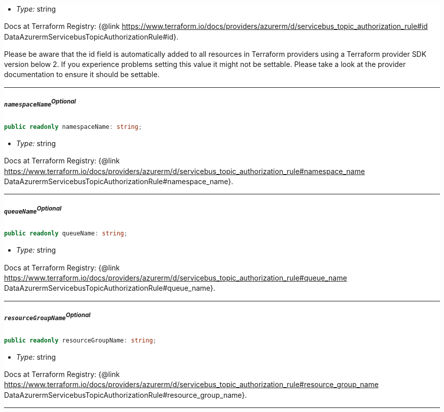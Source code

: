 - *Type:* string

Docs at Terraform Registry: {@link https://www.terraform.io/docs/providers/azurerm/d/servicebus_topic_authorization_rule#id DataAzurermServicebusTopicAuthorizationRule#id}.

Please be aware that the id field is automatically added to all resources in Terraform providers using a Terraform provider SDK version below 2.
If you experience problems setting this value it might not be settable. Please take a look at the provider documentation to ensure it should be settable.

---

##### `namespaceName`<sup>Optional</sup> <a name="namespaceName" id="@cdktf/provider-azurerm.dataAzurermServicebusTopicAuthorizationRule.DataAzurermServicebusTopicAuthorizationRuleConfig.property.namespaceName"></a>

```typescript
public readonly namespaceName: string;
```

- *Type:* string

Docs at Terraform Registry: {@link https://www.terraform.io/docs/providers/azurerm/d/servicebus_topic_authorization_rule#namespace_name DataAzurermServicebusTopicAuthorizationRule#namespace_name}.

---

##### `queueName`<sup>Optional</sup> <a name="queueName" id="@cdktf/provider-azurerm.dataAzurermServicebusTopicAuthorizationRule.DataAzurermServicebusTopicAuthorizationRuleConfig.property.queueName"></a>

```typescript
public readonly queueName: string;
```

- *Type:* string

Docs at Terraform Registry: {@link https://www.terraform.io/docs/providers/azurerm/d/servicebus_topic_authorization_rule#queue_name DataAzurermServicebusTopicAuthorizationRule#queue_name}.

---

##### `resourceGroupName`<sup>Optional</sup> <a name="resourceGroupName" id="@cdktf/provider-azurerm.dataAzurermServicebusTopicAuthorizationRule.DataAzurermServicebusTopicAuthorizationRuleConfig.property.resourceGroupName"></a>

```typescript
public readonly resourceGroupName: string;
```

- *Type:* string

Docs at Terraform Registry: {@link https://www.terraform.io/docs/providers/azurerm/d/servicebus_topic_authorization_rule#resource_group_name DataAzurermServicebusTopicAuthorizationRule#resource_group_name}.

---
